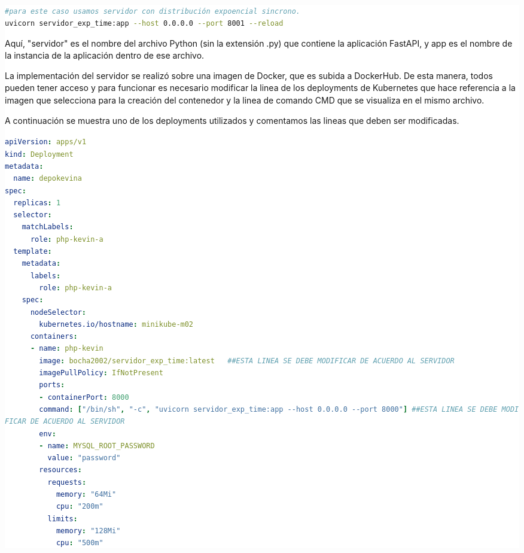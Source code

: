 ```bash
#para este caso usamos servidor con distribución expoencial sincrono.
uvicorn servidor_exp_time:app --host 0.0.0.0 --port 8001 --reload
```
Aquí, "servidor" es el nombre del archivo Python (sin la extensión .py) que contiene la aplicación FastAPI, y app es el nombre de la instancia de la aplicación dentro de ese archivo.

La implementación del servidor se realizó sobre una imagen de Docker, que es subida a DockerHub. De esta manera, todos pueden tener acceso y para funcionar es necesario modificar la linea de los deployments de Kubernetes que hace referencia a la imagen que selecciona para la creación del contenedor y la linea de comando CMD que se visualiza en el mismo archivo.

A continuación se muestra uno de los deployments utilizados y comentamos las lineas que deben ser modificadas.
```yaml
apiVersion: apps/v1
kind: Deployment
metadata:
  name: depokevina
spec:
  replicas: 1
  selector:
    matchLabels:
      role: php-kevin-a
  template:
    metadata:
      labels:
        role: php-kevin-a
    spec:
      nodeSelector:
        kubernetes.io/hostname: minikube-m02
      containers:
      - name: php-kevin
        image: bocha2002/servidor_exp_time:latest   ##ESTA LINEA SE DEBE MODIFICAR DE ACUERDO AL SERVIDOR
        imagePullPolicy: IfNotPresent        
        ports:
        - containerPort: 8000
        command: ["/bin/sh", "-c", "uvicorn servidor_exp_time:app --host 0.0.0.0 --port 8000"] ##ESTA LINEA SE DEBE MODIFICAR DE ACUERDO AL SERVIDOR
        env:
        - name: MYSQL_ROOT_PASSWORD
          value: "password"
        resources:
          requests:
            memory: "64Mi"
            cpu: "200m"
          limits:
            memory: "128Mi"
            cpu: "500m"
```